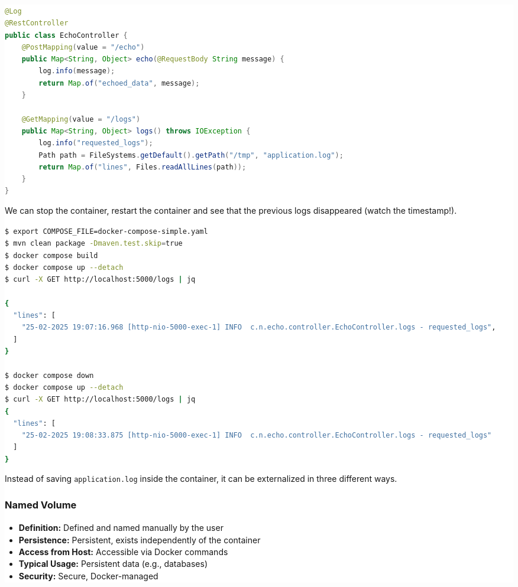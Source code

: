 ```java
@Log
@RestController
public class EchoController {
    @PostMapping(value = "/echo")
    public Map<String, Object> echo(@RequestBody String message) {
        log.info(message);
        return Map.of("echoed_data", message);
    }

    @GetMapping(value = "/logs")
    public Map<String, Object> logs() throws IOException {
        log.info("requested_logs");
        Path path = FileSystems.getDefault().getPath("/tmp", "application.log");
        return Map.of("lines", Files.readAllLines(path));
    }
}
```

We can stop the container, restart the container and see that the previous logs disappeared (watch the timestamp!).

```bash
$ export COMPOSE_FILE=docker-compose-simple.yaml
$ mvn clean package -Dmaven.test.skip=true
$ docker compose build
$ docker compose up --detach
$ curl -X GET http://localhost:5000/logs | jq

{
  "lines": [
    "25-02-2025 19:07:16.968 [http-nio-5000-exec-1] INFO  c.n.echo.controller.EchoController.logs - requested_logs",
  ]
}

$ docker compose down
$ docker compose up --detach
$ curl -X GET http://localhost:5000/logs | jq
{
  "lines": [
    "25-02-2025 19:08:33.875 [http-nio-5000-exec-1] INFO  c.n.echo.controller.EchoController.logs - requested_logs"
  ]
}
```

Instead of saving `application.log` inside the container, it can be externalized in three different ways.

### Named Volume

- **Definition:** Defined and named manually by the user
- **Persistence:** Persistent, exists independently of the container
- **Access from Host:** Accessible via Docker commands
- **Typical Usage:** Persistent data (e.g., databases)
- **Security:** Secure, Docker-managed
